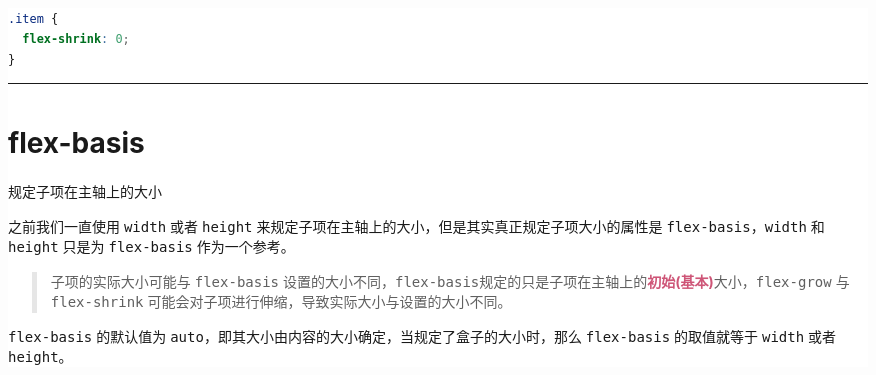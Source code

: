 <FlexItemBox :containerStyle="{width: '400px'}" :itemStyle="{flexShrink: 0}" :itemStyles="[
{},
{},
{},
{flexShrink: 1},
{flexShrink: 1}
]" />

```css
.item {
  flex-shrink: 0;
}
```

<FlexItemBox :containerStyle="{width: '400px'}" :itemStyle="{flexShrink: 0}" />

</v-clicks>

</div>
</div>


---

# flex-basis

规定子项在主轴上的大小

<div grid="~ cols-2 gap-2">
<div>

<v-clicks>

<p style="line-height: 1.4;">之前我们一直使用 <kbd>width</kbd> 或者 <kbd>height</kbd> 来规定子项在主轴上的大小，但是其实真正规定子项大小的属性是
<kbd>flex-basis</kbd>，<kbd>width</kbd> 和 <kbd>height</kbd> 只是为 <kbd>flex-basis</kbd> 作为一个参考。</p>

<blockquote>

子项的实际大小可能与 <kbd>flex-basis</kbd> 设置的大小不同，<kbd>flex-basis</kbd>规定的只是子项在主轴上的<b
style="color: #ce5577;">初始(基本)</b>大小，<kbd>flex-grow</kbd> 与 <kbd>flex-shrink</kbd> 可能会对子项进行伸缩，导致实际大小与设置的大小不同。

</blockquote>

<style>
blockquote {
  border-left-width: 5px;
}
</style>

<kbd>flex-basis</kbd> 的默认值为 <kbd>auto</kbd>，即其大小由内容的大小确定，当规定了盒子的大小时，那么 <kbd>flex-basis</kbd> 的取值就等于
<kbd>width</kbd> 或者 <kbd>height</kbd>。

<FlexItemBox />

</v-clicks>

